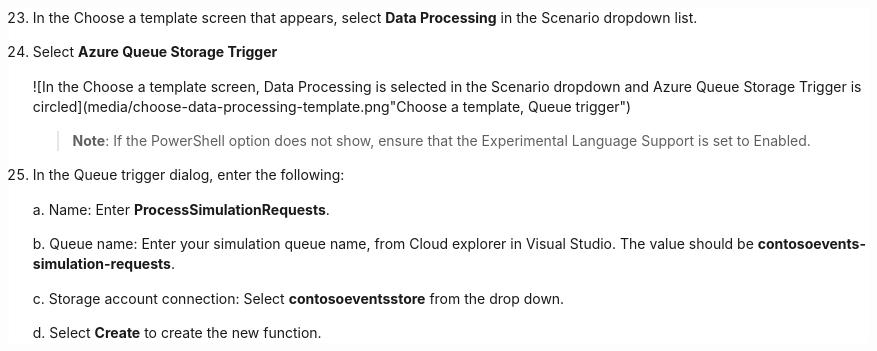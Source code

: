 23. In the Choose a template screen that appears, select **Data Processing** in the Scenario dropdown list.

24. Select **Azure Queue Storage Trigger**

    ![In the Choose a template screen, Data Processing is selected in the Scenario dropdown and Azure Queue Storage Trigger is circled](media/choose-data-processing-template.png"Choose a template, Queue trigger")
    

    > **Note**: If the PowerShell option does not show, ensure that the Experimental Language Support is set to Enabled.

24. In the Queue trigger dialog, enter the following:

    a.  Name: Enter **ProcessSimulationRequests**.

    b.  Queue name: Enter your simulation queue name, from Cloud explorer in Visual Studio. The value should be **contosoevents-simulation-requests**.

    c.  Storage account connection: Select **contosoeventsstore** from the drop down.

    d.  Select **Create** to create the new function.
